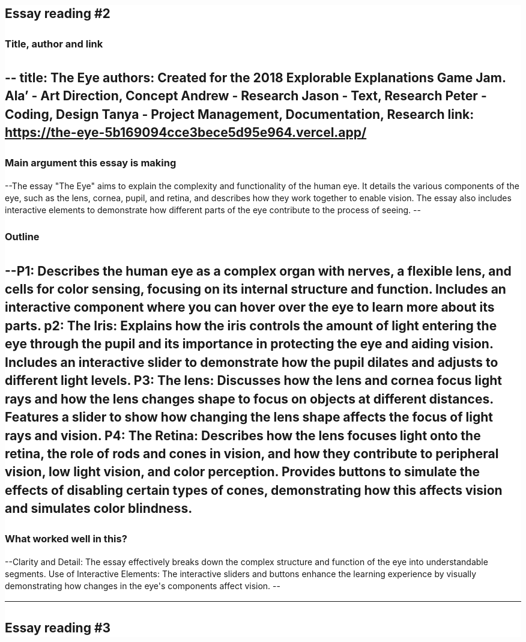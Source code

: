 
## Essay reading #2

### Title, author and link

--
title: The Eye
authors: Created for the 2018 Explorable Explanations Game Jam.
Ala’ - Art Direction, Concept
Andrew - Research
Jason - Text, Research
Peter - Coding, Design
Tanya - Project Management, Documentation, Research
link: https://the-eye-5b169094cce3bece5d95e964.vercel.app/
--

### Main argument this essay is making

--The essay "The Eye" aims to explain the complexity and functionality of the human eye. It details the various components of the eye, such as the lens, cornea, pupil, and retina, and describes how they work together to enable vision. The essay also includes interactive elements to demonstrate how different parts of the eye contribute to the process of seeing. --

### Outline

--P1: Describes the human eye as a complex organ with nerves, a flexible lens, and cells for color sensing, focusing on its internal structure and function. Includes an interactive component where you can hover over the eye to learn more about its parts.
p2: The Iris: Explains how the iris controls the amount of light entering the eye through the pupil and its importance in protecting the eye and aiding vision. Includes an interactive slider to demonstrate how the pupil dilates and adjusts to different light levels.
P3: The lens: Discusses how the lens and cornea focus light rays and how the lens changes shape to focus on objects at different distances. Features a slider to show how changing the lens shape affects the focus of light rays and vision.
P4: The Retina: Describes how the lens focuses light onto the retina, the role of rods and cones in vision, and how they contribute to peripheral vision, low light vision, and color perception. Provides buttons to simulate the effects of disabling certain types of cones, demonstrating how this affects vision and simulates color blindness.
--

### What worked well in this?

--Clarity and Detail: The essay effectively breaks down the complex structure and function of the eye into understandable segments.
Use of Interactive Elements: The interactive sliders and buttons enhance the learning experience by visually demonstrating how changes in the eye's components affect vision. --

---

## Essay reading #3
